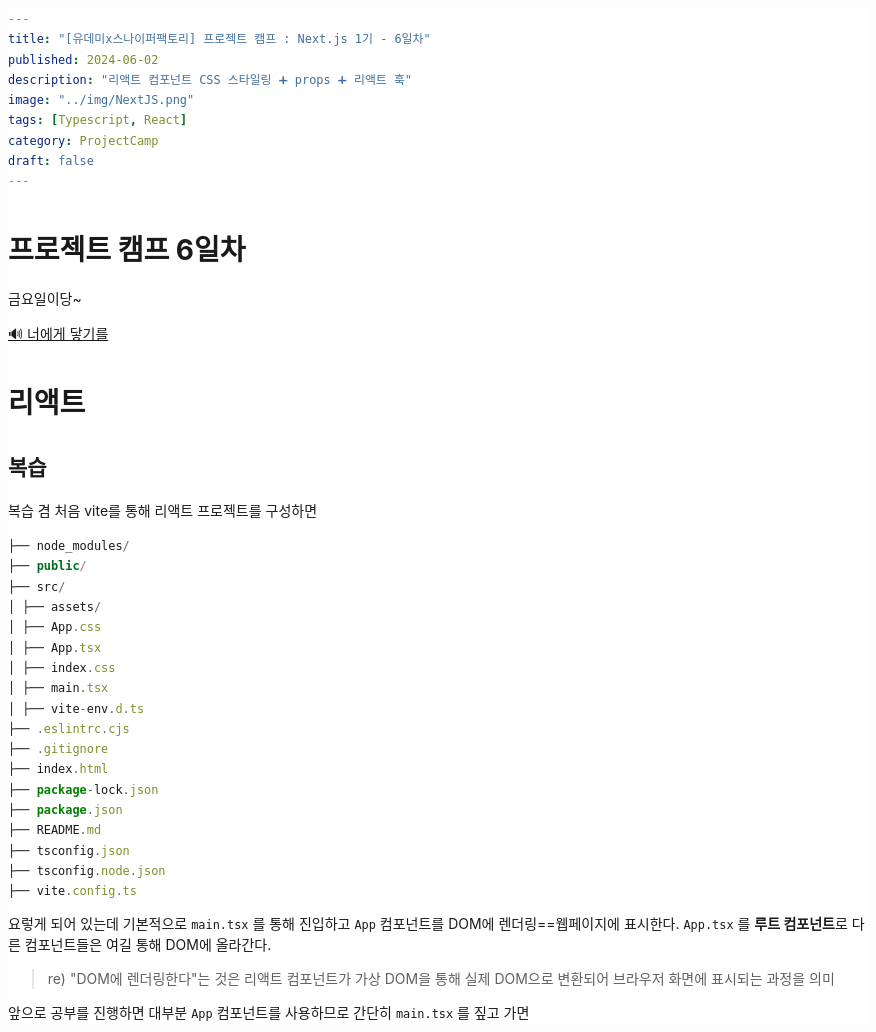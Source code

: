 ```yaml
---
title: "[유데미x스나이퍼팩토리] 프로젝트 캠프 : Next.js 1기 - 6일차"
published: 2024-06-02
description: "리액트 컴포넌트 CSS 스타일링 ➕ props ➕ 리액트 훅"
image: "../img/NextJS.png"
tags: [Typescript, React]
category: ProjectCamp
draft: false
---
```


# 프로젝트 캠프 6일차

금요일이당~

[🔊 너에게 닿기를](https://www.youtube.com/watch?v=86Hucafv918)

# 리액트

## 복습

복습 겸 처음 vite를 통해 리액트 프로젝트를 구성하면

```jsx
├── node_modules/
├── public/
├── src/
│ ├── assets/
│ ├── App.css
│ ├── App.tsx
│ ├── index.css
│ ├── main.tsx
│ ├── vite-env.d.ts
├── .eslintrc.cjs
├── .gitignore
├── index.html
├── package-lock.json
├── package.json
├── README.md
├── tsconfig.json
├── tsconfig.node.json
├── vite.config.ts
```

요렇게 되어 있는데 기본적으로 `main.tsx` 를 통해 진입하고 `App` 컴포넌트를 DOM에 렌더링==웹페이지에 표시한다. `App.tsx` 를 **루트 컴포넌트**로 다른 컴포넌트들은 여길 통해 DOM에 올라간다.

> re) "DOM에 렌더링한다"는 것은 리액트 컴포넌트가 가상 DOM을 통해 실제 DOM으로 변환되어 브라우저 화면에 표시되는 과정을 의미

앞으로 공부를 진행하면 대부분 `App` 컴포넌트를 사용하므로 간단히 `main.tsx` 를 짚고 가면

